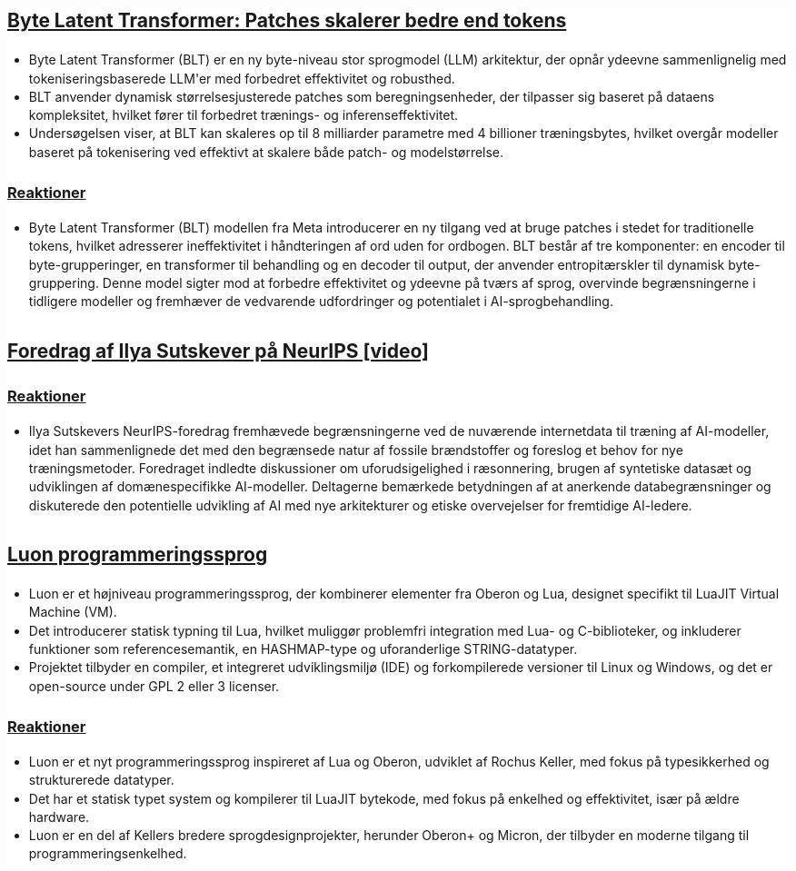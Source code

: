 ## [Byte Latent Transformer: Patches skalerer bedre end tokens](https://ai.meta.com/research/publications/byte-latent-transformer-patches-scale-better-than-tokens/?_fb_noscript=1)

- Byte Latent Transformer (BLT) er en ny byte-niveau stor sprogmodel (LLM) arkitektur, der opnår ydeevne sammenlignelig med tokeniseringsbaserede LLM'er med forbedret effektivitet og robusthed.
- BLT anvender dynamisk størrelsesjusterede patches som beregningsenheder, der tilpasser sig baseret på dataens kompleksitet, hvilket fører til forbedret trænings- og inferenseffektivitet.
- Undersøgelsen viser, at BLT kan skaleres op til 8 milliarder parametre med 4 billioner træningsbytes, hvilket overgår modeller baseret på tokenisering ved effektivt at skalere både patch- og modelstørrelse.

### [Reaktioner](https://news.ycombinator.com/item?id=42415122)

- Byte Latent Transformer (BLT) modellen fra Meta introducerer en ny tilgang ved at bruge patches i stedet for traditionelle tokens, hvilket adresserer ineffektivitet i håndteringen af ord uden for ordbogen. BLT består af tre komponenter: en encoder til byte-grupperinger, en transformer til behandling og en decoder til output, der anvender entropitærskler til dynamisk byte-gruppering. Denne model sigter mod at forbedre effektivitet og ydeevne på tværs af sprog, overvinde begrænsningerne i tidligere modeller og fremhæver de vedvarende udfordringer og potentialet i AI-sprogbehandling.

## [Foredrag af Ilya Sutskever på NeurIPS [video]](https://www.youtube.com/watch?v=YD-9NG1Ke5Y)

### [Reaktioner](https://news.ycombinator.com/item?id=42413677)

- Ilya Sutskevers NeurIPS-foredrag fremhævede begrænsningerne ved de nuværende internetdata til træning af AI-modeller, idet han sammenlignede det med den begrænsede natur af fossile brændstoffer og foreslog et behov for nye træningsmetoder. Foredraget indledte diskussioner om uforudsigelighed i ræsonnering, brugen af syntetiske datasæt og udviklingen af domænespecifikke AI-modeller. Deltagerne bemærkede betydningen af at anerkende databegrænsninger og diskuterede den potentielle udvikling af AI med nye arkitekturer og etiske overvejelser for fremtidige AI-ledere.

## [Luon programmeringssprog](https://github.com/rochus-keller/Luon/blob/master/Readme.md)

- Luon er et højniveau programmeringssprog, der kombinerer elementer fra Oberon og Lua, designet specifikt til LuaJIT Virtual Machine (VM).
- Det introducerer statisk typning til Lua, hvilket muliggør problemfri integration med Lua- og C-biblioteker, og inkluderer funktioner som referencesemantik, en HASHMAP-type og uforanderlige STRING-datatyper.
- Projektet tilbyder en compiler, et integreret udviklingsmiljø (IDE) og forkompilerede versioner til Linux og Windows, og det er open-source under GPL 2 eller 3 licenser.

### [Reaktioner](https://news.ycombinator.com/item?id=42413343)

- Luon er et nyt programmeringssprog inspireret af Lua og Oberon, udviklet af Rochus Keller, med fokus på typesikkerhed og strukturerede datatyper.
- Det har et statisk typet system og kompilerer til LuaJIT bytekode, med fokus på enkelhed og effektivitet, især på ældre hardware.
- Luon er en del af Kellers bredere sprogdesignprojekter, herunder Oberon+ og Micron, der tilbyder en moderne tilgang til programmeringsenkelhed.
